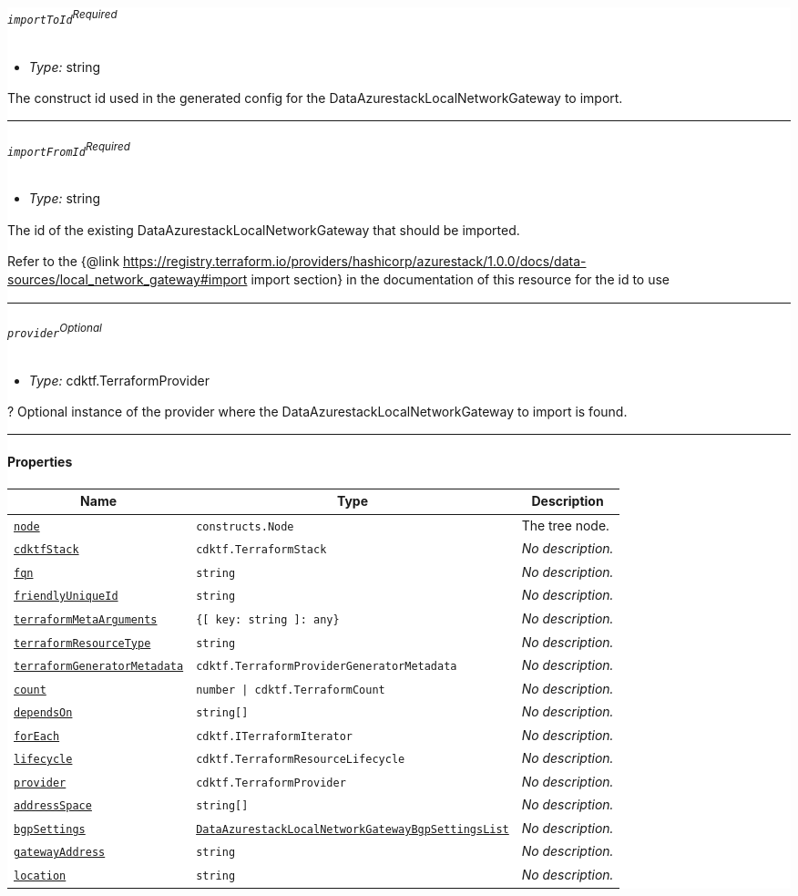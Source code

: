 
###### `importToId`<sup>Required</sup> <a name="importToId" id="@cdktf/provider-azurestack.dataAzurestackLocalNetworkGateway.DataAzurestackLocalNetworkGateway.generateConfigForImport.parameter.importToId"></a>

- *Type:* string

The construct id used in the generated config for the DataAzurestackLocalNetworkGateway to import.

---

###### `importFromId`<sup>Required</sup> <a name="importFromId" id="@cdktf/provider-azurestack.dataAzurestackLocalNetworkGateway.DataAzurestackLocalNetworkGateway.generateConfigForImport.parameter.importFromId"></a>

- *Type:* string

The id of the existing DataAzurestackLocalNetworkGateway that should be imported.

Refer to the {@link https://registry.terraform.io/providers/hashicorp/azurestack/1.0.0/docs/data-sources/local_network_gateway#import import section} in the documentation of this resource for the id to use

---

###### `provider`<sup>Optional</sup> <a name="provider" id="@cdktf/provider-azurestack.dataAzurestackLocalNetworkGateway.DataAzurestackLocalNetworkGateway.generateConfigForImport.parameter.provider"></a>

- *Type:* cdktf.TerraformProvider

? Optional instance of the provider where the DataAzurestackLocalNetworkGateway to import is found.

---

#### Properties <a name="Properties" id="Properties"></a>

| **Name** | **Type** | **Description** |
| --- | --- | --- |
| <code><a href="#@cdktf/provider-azurestack.dataAzurestackLocalNetworkGateway.DataAzurestackLocalNetworkGateway.property.node">node</a></code> | <code>constructs.Node</code> | The tree node. |
| <code><a href="#@cdktf/provider-azurestack.dataAzurestackLocalNetworkGateway.DataAzurestackLocalNetworkGateway.property.cdktfStack">cdktfStack</a></code> | <code>cdktf.TerraformStack</code> | *No description.* |
| <code><a href="#@cdktf/provider-azurestack.dataAzurestackLocalNetworkGateway.DataAzurestackLocalNetworkGateway.property.fqn">fqn</a></code> | <code>string</code> | *No description.* |
| <code><a href="#@cdktf/provider-azurestack.dataAzurestackLocalNetworkGateway.DataAzurestackLocalNetworkGateway.property.friendlyUniqueId">friendlyUniqueId</a></code> | <code>string</code> | *No description.* |
| <code><a href="#@cdktf/provider-azurestack.dataAzurestackLocalNetworkGateway.DataAzurestackLocalNetworkGateway.property.terraformMetaArguments">terraformMetaArguments</a></code> | <code>{[ key: string ]: any}</code> | *No description.* |
| <code><a href="#@cdktf/provider-azurestack.dataAzurestackLocalNetworkGateway.DataAzurestackLocalNetworkGateway.property.terraformResourceType">terraformResourceType</a></code> | <code>string</code> | *No description.* |
| <code><a href="#@cdktf/provider-azurestack.dataAzurestackLocalNetworkGateway.DataAzurestackLocalNetworkGateway.property.terraformGeneratorMetadata">terraformGeneratorMetadata</a></code> | <code>cdktf.TerraformProviderGeneratorMetadata</code> | *No description.* |
| <code><a href="#@cdktf/provider-azurestack.dataAzurestackLocalNetworkGateway.DataAzurestackLocalNetworkGateway.property.count">count</a></code> | <code>number \| cdktf.TerraformCount</code> | *No description.* |
| <code><a href="#@cdktf/provider-azurestack.dataAzurestackLocalNetworkGateway.DataAzurestackLocalNetworkGateway.property.dependsOn">dependsOn</a></code> | <code>string[]</code> | *No description.* |
| <code><a href="#@cdktf/provider-azurestack.dataAzurestackLocalNetworkGateway.DataAzurestackLocalNetworkGateway.property.forEach">forEach</a></code> | <code>cdktf.ITerraformIterator</code> | *No description.* |
| <code><a href="#@cdktf/provider-azurestack.dataAzurestackLocalNetworkGateway.DataAzurestackLocalNetworkGateway.property.lifecycle">lifecycle</a></code> | <code>cdktf.TerraformResourceLifecycle</code> | *No description.* |
| <code><a href="#@cdktf/provider-azurestack.dataAzurestackLocalNetworkGateway.DataAzurestackLocalNetworkGateway.property.provider">provider</a></code> | <code>cdktf.TerraformProvider</code> | *No description.* |
| <code><a href="#@cdktf/provider-azurestack.dataAzurestackLocalNetworkGateway.DataAzurestackLocalNetworkGateway.property.addressSpace">addressSpace</a></code> | <code>string[]</code> | *No description.* |
| <code><a href="#@cdktf/provider-azurestack.dataAzurestackLocalNetworkGateway.DataAzurestackLocalNetworkGateway.property.bgpSettings">bgpSettings</a></code> | <code><a href="#@cdktf/provider-azurestack.dataAzurestackLocalNetworkGateway.DataAzurestackLocalNetworkGatewayBgpSettingsList">DataAzurestackLocalNetworkGatewayBgpSettingsList</a></code> | *No description.* |
| <code><a href="#@cdktf/provider-azurestack.dataAzurestackLocalNetworkGateway.DataAzurestackLocalNetworkGateway.property.gatewayAddress">gatewayAddress</a></code> | <code>string</code> | *No description.* |
| <code><a href="#@cdktf/provider-azurestack.dataAzurestackLocalNetworkGateway.DataAzurestackLocalNetworkGateway.property.location">location</a></code> | <code>string</code> | *No description.* |